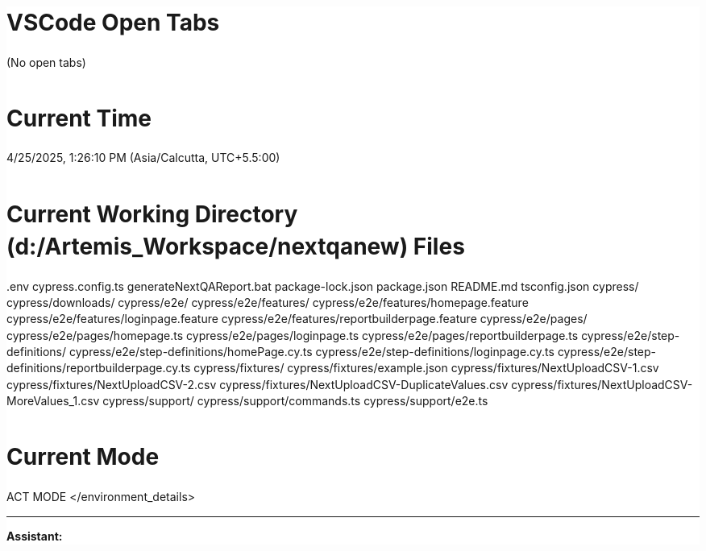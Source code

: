 # VSCode Open Tabs
(No open tabs)

# Current Time
4/25/2025, 1:26:10 PM (Asia/Calcutta, UTC+5.5:00)

# Current Working Directory (d:/Artemis_Workspace/nextqanew) Files
.env
cypress.config.ts
generateNextQAReport.bat
package-lock.json
package.json
README.md
tsconfig.json
cypress/
cypress/downloads/
cypress/e2e/
cypress/e2e/features/
cypress/e2e/features/homepage.feature
cypress/e2e/features/loginpage.feature
cypress/e2e/features/reportbuilderpage.feature
cypress/e2e/pages/
cypress/e2e/pages/homepage.ts
cypress/e2e/pages/loginpage.ts
cypress/e2e/pages/reportbuilderpage.ts
cypress/e2e/step-definitions/
cypress/e2e/step-definitions/homePage.cy.ts
cypress/e2e/step-definitions/loginpage.cy.ts
cypress/e2e/step-definitions/reportbuilderpage.cy.ts
cypress/fixtures/
cypress/fixtures/example.json
cypress/fixtures/NextUploadCSV-1.csv
cypress/fixtures/NextUploadCSV-2.csv
cypress/fixtures/NextUploadCSV-DuplicateValues.csv
cypress/fixtures/NextUploadCSV-MoreValues_1.csv
cypress/support/
cypress/support/commands.ts
cypress/support/e2e.ts

# Current Mode
ACT MODE
</environment_details>

---

**Assistant:**
